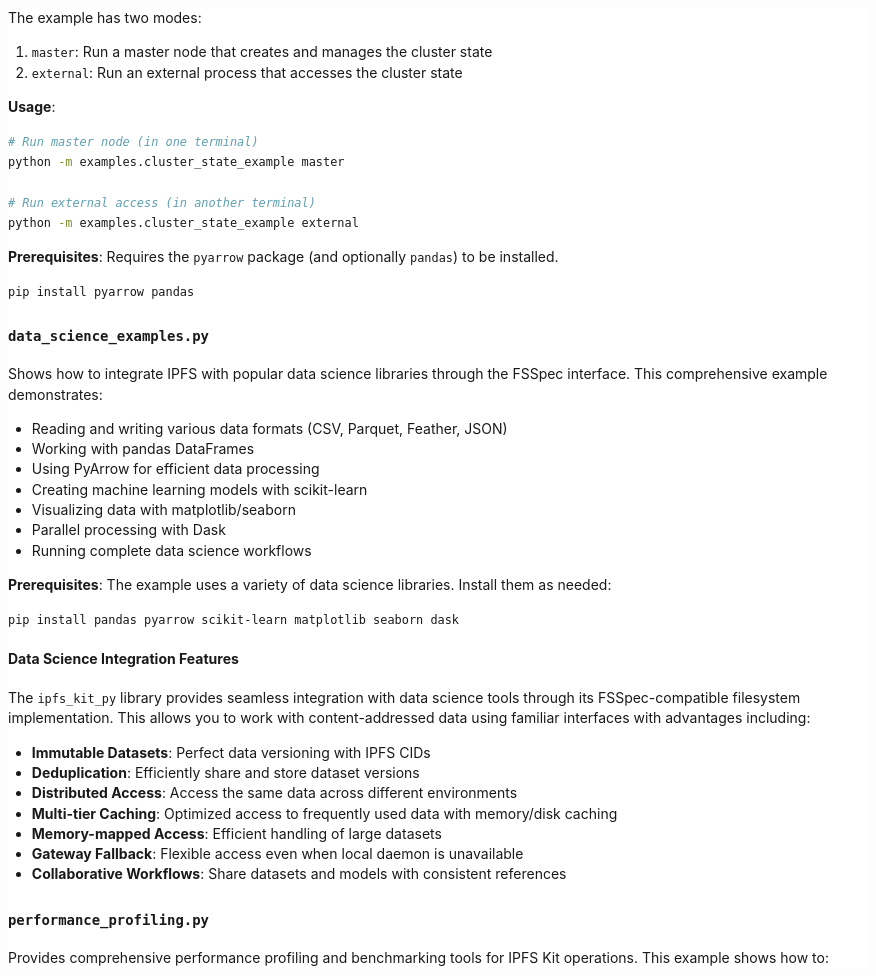 The example has two modes:
1. `master`: Run a master node that creates and manages the cluster state
2. `external`: Run an external process that accesses the cluster state

**Usage**:
```bash
# Run master node (in one terminal)
python -m examples.cluster_state_example master

# Run external access (in another terminal)
python -m examples.cluster_state_example external
```

**Prerequisites**: Requires the `pyarrow` package (and optionally `pandas`) to be installed.

```bash
pip install pyarrow pandas
```

### `data_science_examples.py`

Shows how to integrate IPFS with popular data science libraries through the FSSpec interface. 
This comprehensive example demonstrates:

- Reading and writing various data formats (CSV, Parquet, Feather, JSON)
- Working with pandas DataFrames
- Using PyArrow for efficient data processing
- Creating machine learning models with scikit-learn
- Visualizing data with matplotlib/seaborn
- Parallel processing with Dask
- Running complete data science workflows

**Prerequisites**: The example uses a variety of data science libraries. Install them as needed:

```bash
pip install pandas pyarrow scikit-learn matplotlib seaborn dask
```

#### Data Science Integration Features

The `ipfs_kit_py` library provides seamless integration with data science tools through its FSSpec-compatible filesystem implementation. This allows you to work with content-addressed data using familiar interfaces with advantages including:

- **Immutable Datasets**: Perfect data versioning with IPFS CIDs
- **Deduplication**: Efficiently share and store dataset versions 
- **Distributed Access**: Access the same data across different environments
- **Multi-tier Caching**: Optimized access to frequently used data with memory/disk caching
- **Memory-mapped Access**: Efficient handling of large datasets
- **Gateway Fallback**: Flexible access even when local daemon is unavailable
- **Collaborative Workflows**: Share datasets and models with consistent references

### `performance_profiling.py`

Provides comprehensive performance profiling and benchmarking tools for IPFS Kit operations. 
This example shows how to:
